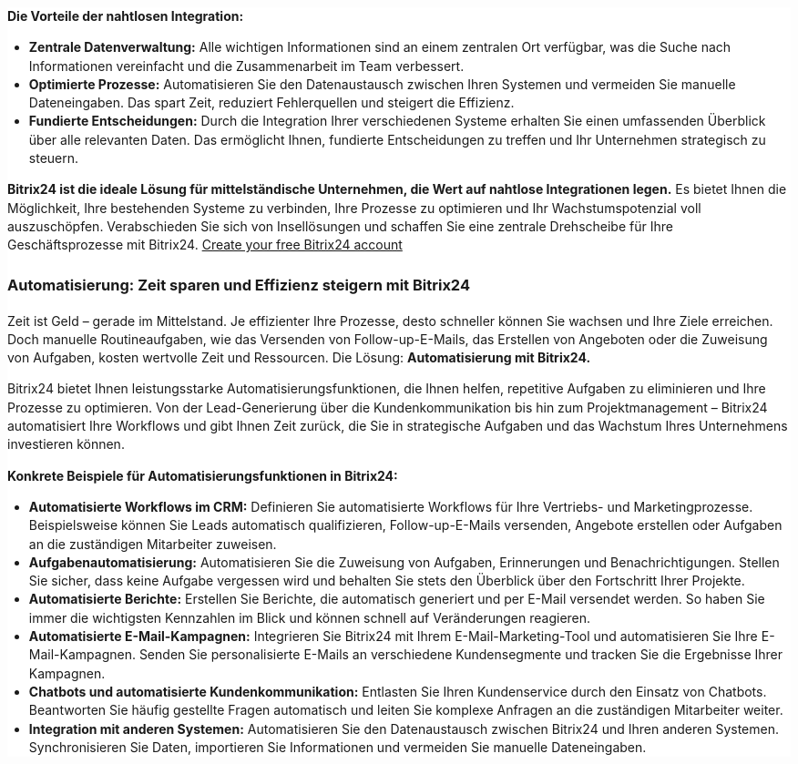 **Die Vorteile der nahtlosen Integration:**

* **Zentrale Datenverwaltung:**  Alle wichtigen Informationen sind an einem zentralen Ort verfügbar, was die Suche nach Informationen vereinfacht und die Zusammenarbeit im Team verbessert.
* **Optimierte Prozesse:**  Automatisieren Sie den Datenaustausch zwischen Ihren Systemen und vermeiden Sie manuelle Dateneingaben.  Das spart Zeit, reduziert Fehlerquellen und steigert die Effizienz.
* **Fundierte Entscheidungen:**  Durch die Integration Ihrer verschiedenen Systeme erhalten Sie einen umfassenden Überblick über alle relevanten Daten.  Das ermöglicht Ihnen, fundierte Entscheidungen zu treffen und Ihr Unternehmen strategisch zu steuern.

**Bitrix24 ist die ideale Lösung für mittelständische Unternehmen, die Wert auf nahtlose Integrationen legen.**  Es bietet Ihnen die Möglichkeit, Ihre bestehenden Systeme zu verbinden, Ihre Prozesse zu optimieren und Ihr Wachstumspotenzial voll auszuschöpfen.  Verabschieden Sie sich von Insellösungen und schaffen Sie eine zentrale Drehscheibe für Ihre Geschäftsprozesse mit Bitrix24.  <a href="https://www.bitrix24.com/create.php?p=25482205&p1=4.%D0%92%D1%8B%D0%B1%D0%BE%D1%80CRM%D0%B4%D0%BB%D1%8F%D1%81%D1%80%D0%B5%D0%B4%D0%BD%D0%B5%D0%B3%D0%BE%D0%B1%D0%B8%D0%B7%D0%BD%D0%B5%D1%81%D0%B0%3A%D0%BD%D0%B0%D1%87%D1%82%D0%BE%D0%BE%D0%B1%D1%80%D0%B0%D1%82%D0%B8%D1%82%D1%8C%D0%B2%D0%BD%D0%B8%D0%BC%D0%B0%D0%BD%D0%B8%D0%B5%D0%BF%D1%80%D0%B8%D0%BC%D0%B0%D1%81%D1%88%D1%82%D0%B0%D0%B1%D0%B8%D1%80%D0%BE%D0%B2%D0%B0%D0%BD%D0%B8%D0%B8%3F" rel="noindex nofollow">Create your free Bitrix24 account</a>

### Automatisierung: Zeit sparen und Effizienz steigern mit Bitrix24

Zeit ist Geld – gerade im Mittelstand.  Je effizienter Ihre Prozesse, desto schneller können Sie wachsen und Ihre Ziele erreichen.  Doch manuelle Routineaufgaben, wie das Versenden von Follow-up-E-Mails, das Erstellen von Angeboten oder die Zuweisung von Aufgaben, kosten wertvolle Zeit und Ressourcen.  Die Lösung: **Automatisierung mit Bitrix24.**

Bitrix24 bietet Ihnen leistungsstarke Automatisierungsfunktionen, die Ihnen helfen, repetitive Aufgaben zu eliminieren und Ihre Prozesse zu optimieren.  Von der Lead-Generierung über die Kundenkommunikation bis hin zum Projektmanagement – Bitrix24 automatisiert Ihre Workflows und gibt Ihnen Zeit zurück, die Sie in strategische Aufgaben und das Wachstum Ihres Unternehmens investieren können.

**Konkrete Beispiele für Automatisierungsfunktionen in Bitrix24:**

* **Automatisierte Workflows im CRM:**  Definieren Sie automatisierte Workflows für Ihre Vertriebs- und Marketingprozesse.  Beispielsweise können Sie Leads automatisch qualifizieren, Follow-up-E-Mails versenden, Angebote erstellen oder Aufgaben an die zuständigen Mitarbeiter zuweisen.
* **Aufgabenautomatisierung:**  Automatisieren Sie die Zuweisung von Aufgaben, Erinnerungen und Benachrichtigungen.  Stellen Sie sicher, dass keine Aufgabe vergessen wird und behalten Sie stets den Überblick über den Fortschritt Ihrer Projekte.
* **Automatisierte Berichte:**  Erstellen Sie Berichte, die automatisch generiert und per E-Mail versendet werden.  So haben Sie immer die wichtigsten Kennzahlen im Blick und können schnell auf Veränderungen reagieren.
* **Automatisierte E-Mail-Kampagnen:**  Integrieren Sie Bitrix24 mit Ihrem E-Mail-Marketing-Tool und automatisieren Sie Ihre E-Mail-Kampagnen.  Senden Sie personalisierte E-Mails an verschiedene Kundensegmente und tracken Sie die Ergebnisse Ihrer Kampagnen.
* **Chatbots und automatisierte Kundenkommunikation:**  Entlasten Sie Ihren Kundenservice durch den Einsatz von Chatbots.  Beantworten Sie häufig gestellte Fragen automatisch und leiten Sie komplexe Anfragen an die zuständigen Mitarbeiter weiter.
* **Integration mit anderen Systemen:**  Automatisieren Sie den Datenaustausch zwischen Bitrix24 und Ihren anderen Systemen.  Synchronisieren Sie Daten, importieren Sie Informationen und vermeiden Sie manuelle Dateneingaben.
